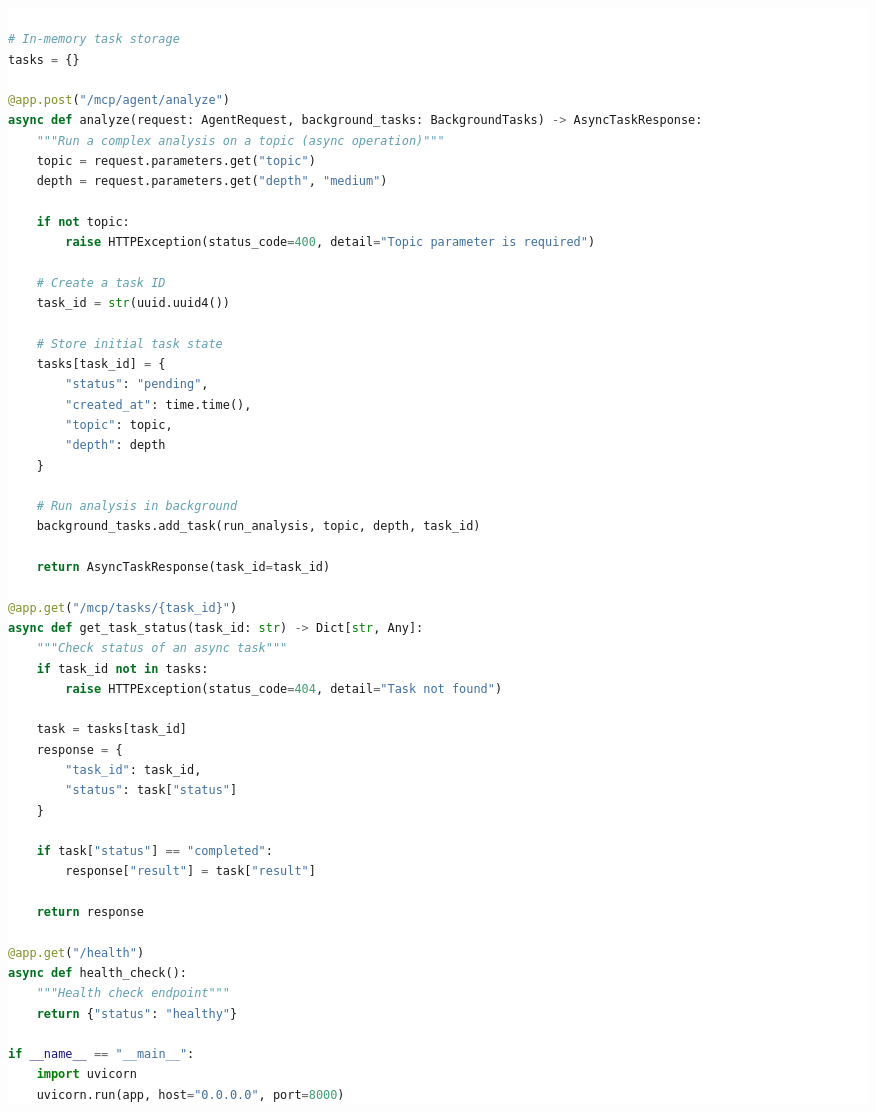 ```python

# In-memory task storage
tasks = {}

@app.post("/mcp/agent/analyze")
async def analyze(request: AgentRequest, background_tasks: BackgroundTasks) -> AsyncTaskResponse:
    """Run a complex analysis on a topic (async operation)"""
    topic = request.parameters.get("topic")
    depth = request.parameters.get("depth", "medium")

    if not topic:
        raise HTTPException(status_code=400, detail="Topic parameter is required")

    # Create a task ID
    task_id = str(uuid.uuid4())

    # Store initial task state
    tasks[task_id] = {
        "status": "pending",
        "created_at": time.time(),
        "topic": topic,
        "depth": depth
    }

    # Run analysis in background
    background_tasks.add_task(run_analysis, topic, depth, task_id)

    return AsyncTaskResponse(task_id=task_id)

@app.get("/mcp/tasks/{task_id}")
async def get_task_status(task_id: str) -> Dict[str, Any]:
    """Check status of an async task"""
    if task_id not in tasks:
        raise HTTPException(status_code=404, detail="Task not found")

    task = tasks[task_id]
    response = {
        "task_id": task_id,
        "status": task["status"]
    }

    if task["status"] == "completed":
        response["result"] = task["result"]

    return response

@app.get("/health")
async def health_check():
    """Health check endpoint"""
    return {"status": "healthy"}

if __name__ == "__main__":
    import uvicorn
    uvicorn.run(app, host="0.0.0.0", port=8000)
```
